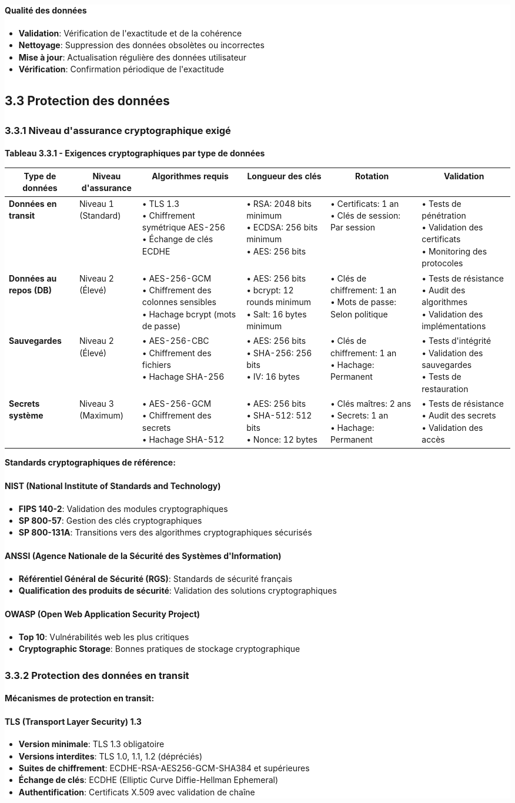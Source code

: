 #### **Qualité des données**

- **Validation**: Vérification de l'exactitude et de la cohérence
- **Nettoyage**: Suppression des données obsolètes ou incorrectes
- **Mise à jour**: Actualisation régulière des données utilisateur
- **Vérification**: Confirmation périodique de l'exactitude

## 3.3 Protection des données

### 3.3.1 Niveau d'assurance cryptographique exigé

**Tableau 3.3.1 - Exigences cryptographiques par type de données**

| Type de données           | Niveau d'assurance  | Algorithmes requis                                                                        | Longueur des clés                                                          | Rotation                                                         | Validation                                                                            |
| ------------------------- | ------------------- | ----------------------------------------------------------------------------------------- | -------------------------------------------------------------------------- | ---------------------------------------------------------------- | ------------------------------------------------------------------------------------- |
| **Données en transit**    | Niveau 1 (Standard) | • TLS 1.3<br>• Chiffrement symétrique AES-256<br>• Échange de clés ECDHE                  | • RSA: 2048 bits minimum<br>• ECDSA: 256 bits minimum<br>• AES: 256 bits   | • Certificats: 1 an<br>• Clés de session: Par session            | • Tests de pénétration<br>• Validation des certificats<br>• Monitoring des protocoles |
| **Données au repos (DB)** | Niveau 2 (Élevé)    | • AES-256-GCM<br>• Chiffrement des colonnes sensibles<br>• Hachage bcrypt (mots de passe) | • AES: 256 bits<br>• bcrypt: 12 rounds minimum<br>• Salt: 16 bytes minimum | • Clés de chiffrement: 1 an<br>• Mots de passe: Selon politique  | • Tests de résistance<br>• Audit des algorithmes<br>• Validation des implémentations  |
| **Sauvegardes**           | Niveau 2 (Élevé)    | • AES-256-CBC<br>• Chiffrement des fichiers<br>• Hachage SHA-256                          | • AES: 256 bits<br>• SHA-256: 256 bits<br>• IV: 16 bytes                   | • Clés de chiffrement: 1 an<br>• Hachage: Permanent              | • Tests d'intégrité<br>• Validation des sauvegardes<br>• Tests de restauration        |
| **Secrets système**       | Niveau 3 (Maximum)  | • AES-256-GCM<br>• Chiffrement des secrets<br>• Hachage SHA-512                           | • AES: 256 bits<br>• SHA-512: 512 bits<br>• Nonce: 12 bytes                | • Clés maîtres: 2 ans<br>• Secrets: 1 an<br>• Hachage: Permanent | • Tests de résistance<br>• Audit des secrets<br>• Validation des accès                |

**Standards cryptographiques de référence:**

#### **NIST (National Institute of Standards and Technology)**

- **FIPS 140-2**: Validation des modules cryptographiques
- **SP 800-57**: Gestion des clés cryptographiques
- **SP 800-131A**: Transitions vers des algorithmes cryptographiques sécurisés

#### **ANSSI (Agence Nationale de la Sécurité des Systèmes d'Information)**

- **Référentiel Général de Sécurité (RGS)**: Standards de sécurité français
- **Qualification des produits de sécurité**: Validation des solutions cryptographiques

#### **OWASP (Open Web Application Security Project)**

- **Top 10**: Vulnérabilités web les plus critiques
- **Cryptographic Storage**: Bonnes pratiques de stockage cryptographique

### 3.3.2 Protection des données en transit

**Mécanismes de protection en transit:**

#### **TLS (Transport Layer Security) 1.3**

- **Version minimale**: TLS 1.3 obligatoire
- **Versions interdites**: TLS 1.0, 1.1, 1.2 (dépréciés)
- **Suites de chiffrement**: ECDHE-RSA-AES256-GCM-SHA384 et supérieures
- **Échange de clés**: ECDHE (Elliptic Curve Diffie-Hellman Ephemeral)
- **Authentification**: Certificats X.509 avec validation de chaîne
